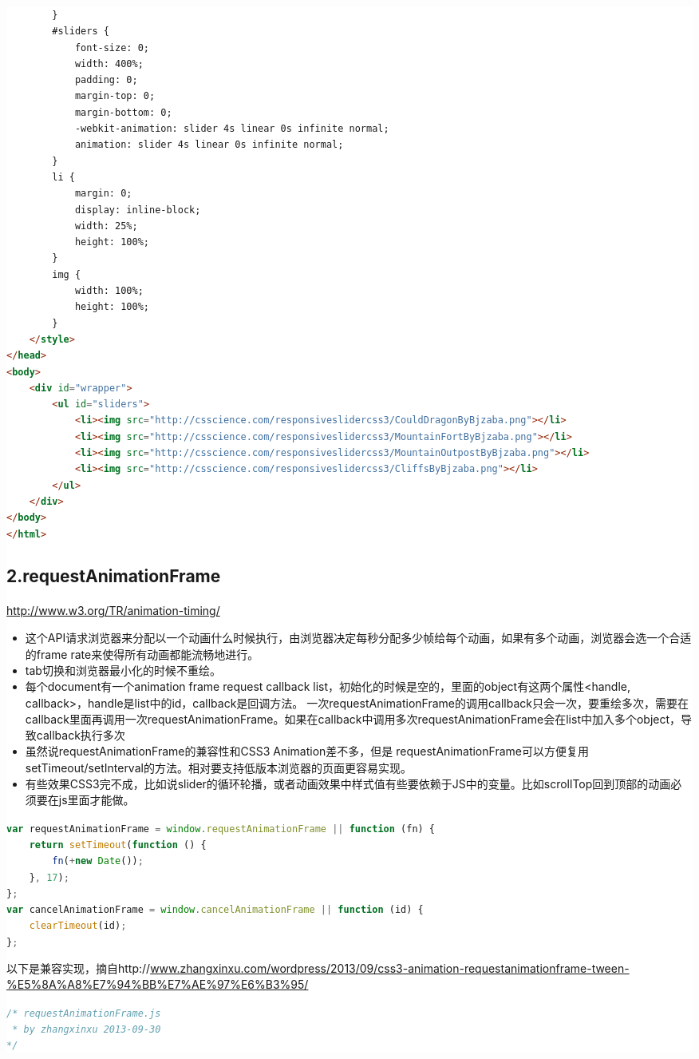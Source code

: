 ```Html
		}
		#sliders {
			font-size: 0;
			width: 400%;
			padding: 0;
			margin-top: 0;
			margin-bottom: 0;
			-webkit-animation: slider 4s linear 0s infinite normal;
			animation: slider 4s linear 0s infinite normal;
		}
		li {
			margin: 0;
			display: inline-block;
			width: 25%;
			height: 100%;
		}
		img {
			width: 100%;
			height: 100%;
		}
	</style>
</head>
<body>
	<div id="wrapper">
		<ul id="sliders">
			<li><img src="http://csscience.com/responsiveslidercss3/CouldDragonByBjzaba.png"></li>
			<li><img src="http://csscience.com/responsiveslidercss3/MountainFortByBjzaba.png"></li>
			<li><img src="http://csscience.com/responsiveslidercss3/MountainOutpostByBjzaba.png"></li>
			<li><img src="http://csscience.com/responsiveslidercss3/CliffsByBjzaba.png"></li>
		</ul>
	</div>
</body>
</html>
```
## 2.requestAnimationFrame
http://www.w3.org/TR/animation-timing/

 - 这个API请求浏览器来分配以一个动画什么时候执行，由浏览器决定每秒分配多少帧给每个动画，如果有多个动画，浏览器会选一个合适的frame rate来使得所有动画都能流畅地进行。
 - tab切换和浏览器最小化的时候不重绘。
 - 每个document有一个animation frame request callback list，初始化的时候是空的，里面的object有这两个属性<handle, callback>，handle是list中的id，callback是回调方法。
一次requestAnimationFrame的调用callback只会一次，要重绘多次，需要在callback里面再调用一次requestAnimationFrame。如果在callback中调用多次requestAnimationFrame会在list中加入多个object，导致callback执行多次
 - 虽然说requestAnimationFrame的兼容性和CSS3 Animation差不多，但是
requestAnimationFrame可以方便复用setTimeout/setInterval的方法。相对要支持低版本浏览器的页面更容易实现。
 - 有些效果CSS3完不成，比如说slider的循环轮播，或者动画效果中样式值有些要依赖于JS中的变量。比如scrollTop回到顶部的动画必须要在js里面才能做。
```JavaScript
var requestAnimationFrame = window.requestAnimationFrame || function (fn) {
    return setTimeout(function () {
        fn(+new Date());
    }, 17);
};
var cancelAnimationFrame = window.cancelAnimationFrame || function (id) {
    clearTimeout(id);
};
```
以下是兼容实现，摘自http://www.zhangxinxu.com/wordpress/2013/09/css3-animation-requestanimationframe-tween-%E5%8A%A8%E7%94%BB%E7%AE%97%E6%B3%95/
```JavaScript
/* requestAnimationFrame.js
 * by zhangxinxu 2013-09-30
*/
```